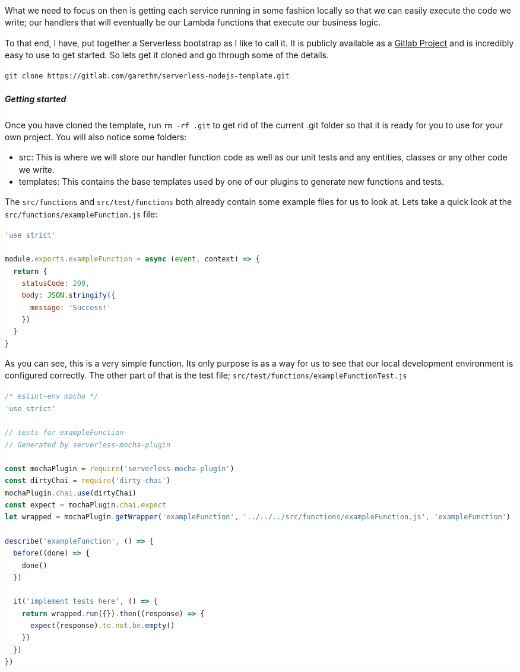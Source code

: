 What we need to focus on then is getting each service running in some fashion locally so that we can easily execute the code we write; our handlers that will eventually be our Lambda functions that execute our business logic.

To that end, I have, put together a Serverless bootstrap as I like to call it. It is publicly available as a [Gitlab Project](https://gitlab.com/garethm/serverless-nodejs-template) and is incredibly easy to use to get started. So lets get it cloned and go through some of the details.

`git clone https://gitlab.com/garethm/serverless-nodejs-template.git`

##### Getting started

Once you have cloned the template, run `rm -rf .git` to get rid of the current .git folder so that it is ready for you to use for your own project. You will also notice some folders:
* src: This is where we will store our handler function code as well as our unit tests and any entities, classes or any other code we write.
* templates: This contains the base templates used by one of our plugins to generate new functions and tests.

The `src/functions` and `src/test/functions` both already contain some example files for us to look at. Lets take a quick look at the `src/functions/exampleFunction.js` file:

```javascript
'use strict'

module.exports.exampleFunction = async (event, context) => {
  return {
    statusCode: 200,
    body: JSON.stringify({
      message: 'Success!'
    })
  }
}
```

As you can see, this is a very simple function. Its only purpose is as a way for us to see that our local development environment is configured correctly. The other part of that is the test file; `src/test/functions/exampleFunctionTest.js`

```javascript
/* eslint-env mocha */
'use strict'

// tests for exampleFunction
// Generated by serverless-mocha-plugin

const mochaPlugin = require('serverless-mocha-plugin')
const dirtyChai = require('dirty-chai')
mochaPlugin.chai.use(dirtyChai)
const expect = mochaPlugin.chai.expect
let wrapped = mochaPlugin.getWrapper('exampleFunction', '../../../src/functions/exampleFunction.js', 'exampleFunction')

describe('exampleFunction', () => {
  before((done) => {
    done()
  })

  it('implement tests here', () => {
    return wrapped.run({}).then((response) => {
      expect(response).to.not.be.empty()
    })
  })
})
```
